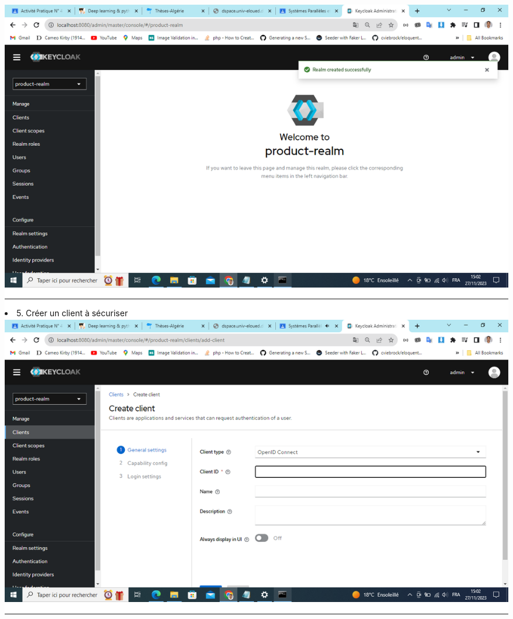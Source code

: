 <img src="./IMGS/img11.png"/>
<hr/>

<li>5. Créer un client à sécuriser</li>
<img src="./IMGS/img12.png"/>
<hr/>